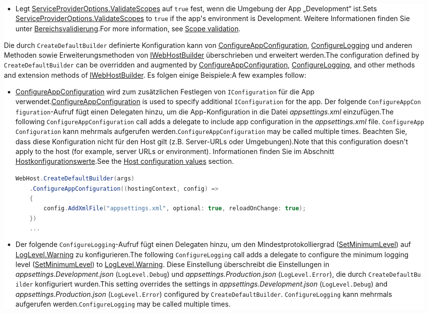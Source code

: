* <span data-ttu-id="eb2f9-140">Legt [ServiceProviderOptions.ValidateScopes](/dotnet/api/microsoft.extensions.dependencyinjection.serviceprovideroptions.validatescopes) auf `true` fest, wenn die Umgebung der App „Development“ ist.</span><span class="sxs-lookup"><span data-stu-id="eb2f9-140">Sets [ServiceProviderOptions.ValidateScopes](/dotnet/api/microsoft.extensions.dependencyinjection.serviceprovideroptions.validatescopes) to `true` if the app's environment is Development.</span></span> <span data-ttu-id="eb2f9-141">Weitere Informationen finden Sie unter [Bereichsvalidierung](#scope-validation).</span><span class="sxs-lookup"><span data-stu-id="eb2f9-141">For more information, see [Scope validation](#scope-validation).</span></span>

<span data-ttu-id="eb2f9-142">Die durch `CreateDefaultBuilder` definierte Konfiguration kann von [ConfigureAppConfiguration](/dotnet/api/microsoft.aspnetcore.hosting.webhostbuilderextensions.configureappconfiguration), [ConfigureLogging](/dotnet/api/microsoft.aspnetcore.hosting.webhostbuilderextensions.configurelogging) und anderen Methoden sowie Erweiterungsmethoden von [IWebHostBuilder](/dotnet/api/microsoft.aspnetcore.hosting.iwebhostbuilder) überschrieben und erweitert werden.</span><span class="sxs-lookup"><span data-stu-id="eb2f9-142">The configuration defined by `CreateDefaultBuilder` can be overridden and augmented by [ConfigureAppConfiguration](/dotnet/api/microsoft.aspnetcore.hosting.webhostbuilderextensions.configureappconfiguration), [ConfigureLogging](/dotnet/api/microsoft.aspnetcore.hosting.webhostbuilderextensions.configurelogging), and other methods and extension methods of [IWebHostBuilder](/dotnet/api/microsoft.aspnetcore.hosting.iwebhostbuilder).</span></span> <span data-ttu-id="eb2f9-143">Es folgen einige Beispiele:</span><span class="sxs-lookup"><span data-stu-id="eb2f9-143">A few examples follow:</span></span>

* <span data-ttu-id="eb2f9-144">[ConfigureAppConfiguration](/dotnet/api/microsoft.aspnetcore.hosting.webhostbuilderextensions.configureappconfiguration) wird zum zusätzlichen Festlegen von `IConfiguration` für die App verwendet.</span><span class="sxs-lookup"><span data-stu-id="eb2f9-144">[ConfigureAppConfiguration](/dotnet/api/microsoft.aspnetcore.hosting.webhostbuilderextensions.configureappconfiguration) is used to specify additional `IConfiguration` for the app.</span></span> <span data-ttu-id="eb2f9-145">Der folgende `ConfigureAppConfiguration`-Aufruf fügt einen Delegaten hinzu, um die App-Konfiguration in die Datei *appsettings.xml* einzufügen.</span><span class="sxs-lookup"><span data-stu-id="eb2f9-145">The following `ConfigureAppConfiguration` call adds a delegate to include app configuration in the *appsettings.xml* file.</span></span> <span data-ttu-id="eb2f9-146">`ConfigureAppConfiguration` kann mehrmals aufgerufen werden.</span><span class="sxs-lookup"><span data-stu-id="eb2f9-146">`ConfigureAppConfiguration` may be called multiple times.</span></span> <span data-ttu-id="eb2f9-147">Beachten Sie, dass diese Konfiguration nicht für den Host gilt (z.B. Server-URLs oder Umgebungen).</span><span class="sxs-lookup"><span data-stu-id="eb2f9-147">Note that this configuration doesn't apply to the host (for example, server URLs or environment).</span></span> <span data-ttu-id="eb2f9-148">Informationen finden Sie im Abschnitt [Hostkonfigurationswerte](#host-configuration-values).</span><span class="sxs-lookup"><span data-stu-id="eb2f9-148">See the [Host configuration values](#host-configuration-values) section.</span></span>

    ```csharp
    WebHost.CreateDefaultBuilder(args)
        .ConfigureAppConfiguration((hostingContext, config) =>
        {
            config.AddXmlFile("appsettings.xml", optional: true, reloadOnChange: true);
        })
        ...
    ```

* <span data-ttu-id="eb2f9-149">Der folgende `ConfigureLogging`-Aufruf fügt einen Delegaten hinzu, um den Mindestprotokolliergrad ([SetMinimumLevel](/dotnet/api/microsoft.extensions.logging.loggingbuilderextensions.setminimumlevel)) auf [LogLevel.Warning](/dotnet/api/microsoft.extensions.logging.loglevel) zu konfigurieren.</span><span class="sxs-lookup"><span data-stu-id="eb2f9-149">The following `ConfigureLogging` call adds a delegate to configure the minimum logging level ([SetMinimumLevel](/dotnet/api/microsoft.extensions.logging.loggingbuilderextensions.setminimumlevel)) to [LogLevel.Warning](/dotnet/api/microsoft.extensions.logging.loglevel).</span></span> <span data-ttu-id="eb2f9-150">Diese Einstellung überschreibt die Einstellungen in *appsettings.Development.json* (`LogLevel.Debug`) und *appsettings.Production.json* (`LogLevel.Error`), die durch `CreateDefaultBuilder` konfiguriert wurden.</span><span class="sxs-lookup"><span data-stu-id="eb2f9-150">This setting overrides the settings in *appsettings.Development.json* (`LogLevel.Debug`) and *appsettings.Production.json* (`LogLevel.Error`) configured by `CreateDefaultBuilder`.</span></span> <span data-ttu-id="eb2f9-151">`ConfigureLogging` kann mehrmals aufgerufen werden.</span><span class="sxs-lookup"><span data-stu-id="eb2f9-151">`ConfigureLogging` may be called multiple times.</span></span>
